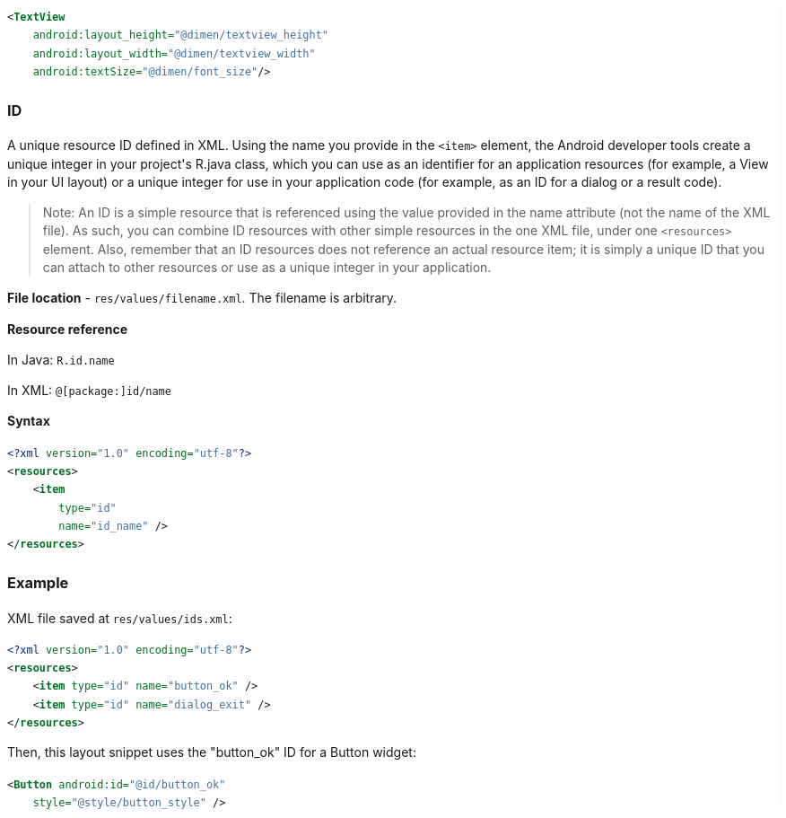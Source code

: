 ```xml
<TextView
    android:layout_height="@dimen/textview_height"
    android:layout_width="@dimen/textview_width"
    android:textSize="@dimen/font_size"/>
```


### ID

A unique resource ID defined in XML. Using the name you provide in the `<item>` element, the Android developer tools create a unique integer in your project's R.java class, which you can use as an identifier for an application resources (for example, a View in your UI layout) or a unique integer for use in your application code (for example, as an ID for a dialog or a result code).

> Note: An ID is a simple resource that is referenced using the value provided in the name attribute (not the name of the XML file). As such, you can combine ID resources with other simple resources in the one XML file, under one `<resources>` element. Also, remember that an ID resources does not reference an actual resource item; it is simply a unique ID that you can attach to other resources or use as a unique integer in your application.

**File location** - `res/values/filename.xml`. The filename is arbitrary.

**Resource reference**

In Java: `R.id.name`

In XML: `@[package:]id/name`

**Syntax**

```xml
<?xml version="1.0" encoding="utf-8"?>
<resources>
    <item
        type="id"
        name="id_name" />
</resources>
```

### Example

XML file saved at `res/values/ids.xml`:

```xml
<?xml version="1.0" encoding="utf-8"?>
<resources>
    <item type="id" name="button_ok" />
    <item type="id" name="dialog_exit" />
</resources>
```

Then, this layout snippet uses the "button_ok" ID for a Button widget:

```xml
<Button android:id="@id/button_ok"
    style="@style/button_style" />
```
